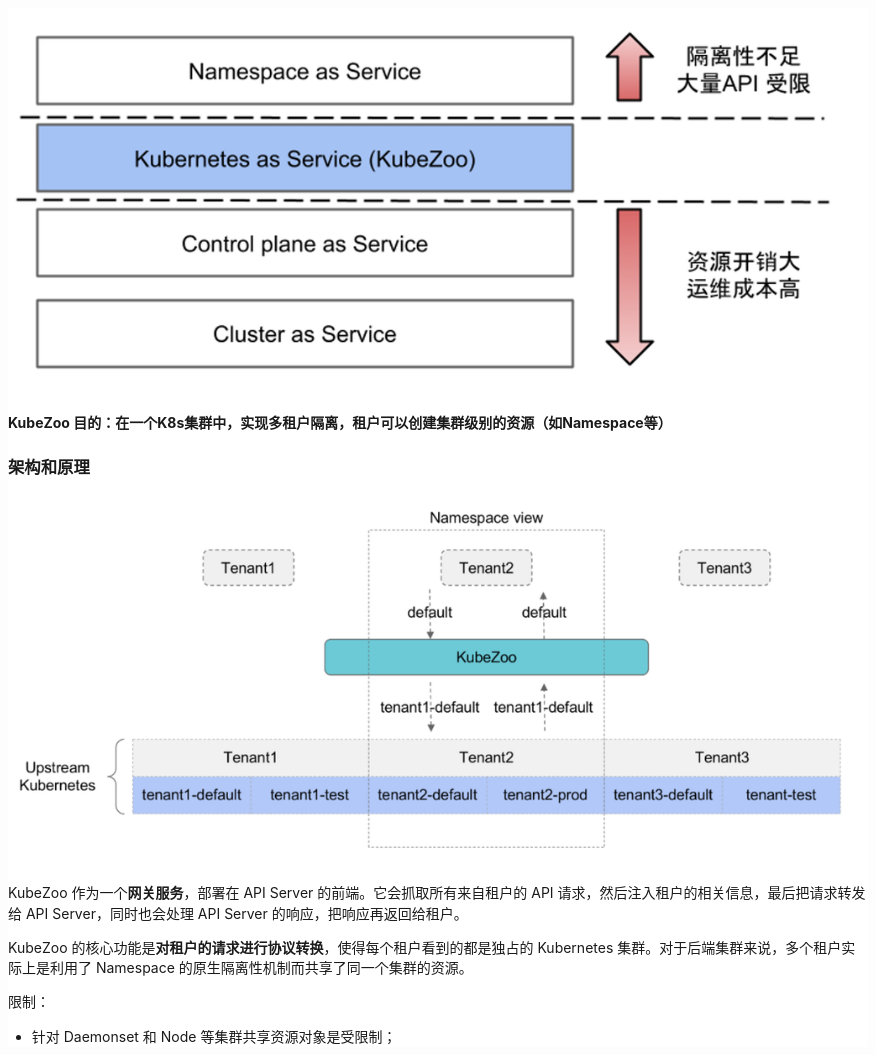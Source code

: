 ![图片](.pics/k8s_security/zoo_compare.png)

**KubeZoo 目的：在一个K8s集群中，实现多租户隔离，租户可以创建集群级别的资源（如Namespace等）**

### 架构和原理

![图片](.pics/k8s_security/zoo_arch.png)

KubeZoo 作为一个**网关服务**，部署在 API Server 的前端。它会抓取所有来自租户的 API 请求，然后注入租户的相关信息，最后把请求转发给 API Server，同时也会处理 API Server 的响应，把响应再返回给租户。

KubeZoo 的核心功能是**对租户的请求进行协议转换**，使得每个租户看到的都是独占的 Kubernetes 集群。对于后端集群来说，多个租户实际上是利用了 Namespace 的原生隔离性机制而共享了同一个集群的资源。



限制：

- 针对 Daemonset 和 Node 等集群共享资源对象是受限制；